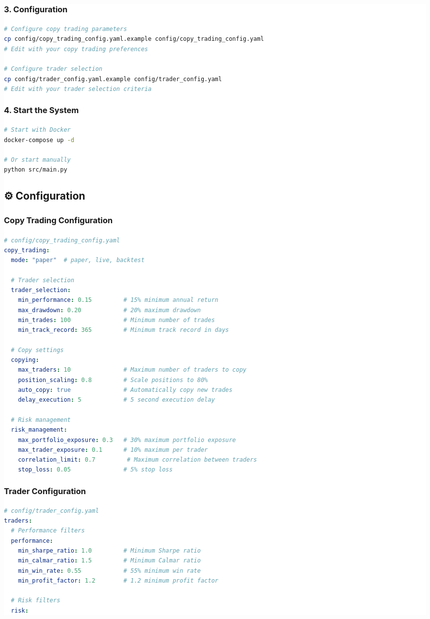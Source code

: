 ### 3. Configuration
```bash
# Configure copy trading parameters
cp config/copy_trading_config.yaml.example config/copy_trading_config.yaml
# Edit with your copy trading preferences

# Configure trader selection
cp config/trader_config.yaml.example config/trader_config.yaml
# Edit with your trader selection criteria
```

### 4. Start the System
```bash
# Start with Docker
docker-compose up -d

# Or start manually
python src/main.py
```

## ⚙️ Configuration

### Copy Trading Configuration
```yaml
# config/copy_trading_config.yaml
copy_trading:
  mode: "paper"  # paper, live, backtest
  
  # Trader selection
  trader_selection:
    min_performance: 0.15         # 15% minimum annual return
    max_drawdown: 0.20            # 20% maximum drawdown
    min_trades: 100               # Minimum number of trades
    min_track_record: 365         # Minimum track record in days
    
  # Copy settings
  copying:
    max_traders: 10               # Maximum number of traders to copy
    position_scaling: 0.8         # Scale positions to 80%
    auto_copy: true               # Automatically copy new trades
    delay_execution: 5            # 5 second execution delay
    
  # Risk management
  risk_management:
    max_portfolio_exposure: 0.3   # 30% maximum portfolio exposure
    max_trader_exposure: 0.1      # 10% maximum per trader
    correlation_limit: 0.7         # Maximum correlation between traders
    stop_loss: 0.05               # 5% stop loss
```

### Trader Configuration
```yaml
# config/trader_config.yaml
traders:
  # Performance filters
  performance:
    min_sharpe_ratio: 1.0         # Minimum Sharpe ratio
    min_calmar_ratio: 1.5         # Minimum Calmar ratio
    min_win_rate: 0.55            # 55% minimum win rate
    min_profit_factor: 1.2        # 1.2 minimum profit factor
    
  # Risk filters
  risk:
```